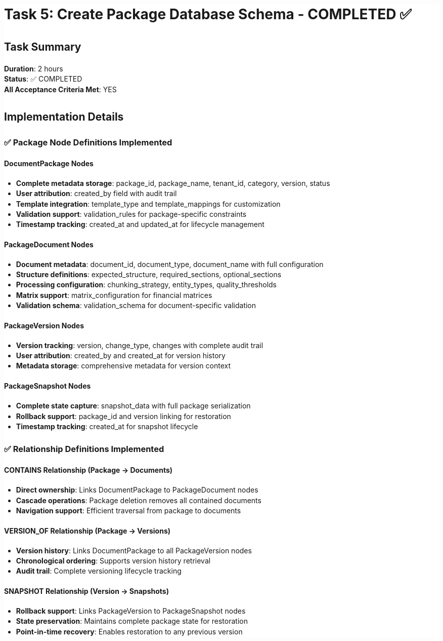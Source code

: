 # Task 5: Create Package Database Schema - COMPLETED ✅

## Task Summary
**Duration**: 2 hours  
**Status**: ✅ COMPLETED  
**All Acceptance Criteria Met**: YES  

## Implementation Details

### ✅ Package Node Definitions Implemented

#### DocumentPackage Nodes
- **Complete metadata storage**: package_id, package_name, tenant_id, category, version, status
- **User attribution**: created_by field with audit trail
- **Template integration**: template_type and template_mappings for customization
- **Validation support**: validation_rules for package-specific constraints
- **Timestamp tracking**: created_at and updated_at for lifecycle management

#### PackageDocument Nodes
- **Document metadata**: document_id, document_type, document_name with full configuration
- **Structure definitions**: expected_structure, required_sections, optional_sections
- **Processing configuration**: chunking_strategy, entity_types, quality_thresholds
- **Matrix support**: matrix_configuration for financial matrices
- **Validation schema**: validation_schema for document-specific validation

#### PackageVersion Nodes
- **Version tracking**: version, change_type, changes with complete audit trail
- **User attribution**: created_by and created_at for version history
- **Metadata storage**: comprehensive metadata for version context

#### PackageSnapshot Nodes
- **Complete state capture**: snapshot_data with full package serialization
- **Rollback support**: package_id and version linking for restoration
- **Timestamp tracking**: created_at for snapshot lifecycle

### ✅ Relationship Definitions Implemented

#### CONTAINS Relationship (Package -> Documents)
- **Direct ownership**: Links DocumentPackage to PackageDocument nodes
- **Cascade operations**: Package deletion removes all contained documents
- **Navigation support**: Efficient traversal from package to documents

#### VERSION_OF Relationship (Package -> Versions)
- **Version history**: Links DocumentPackage to all PackageVersion nodes
- **Chronological ordering**: Supports version history retrieval
- **Audit trail**: Complete versioning lifecycle tracking

#### SNAPSHOT Relationship (Version -> Snapshots)
- **Rollback support**: Links PackageVersion to PackageSnapshot nodes
- **State preservation**: Maintains complete package state for restoration
- **Point-in-time recovery**: Enables restoration to any previous version
